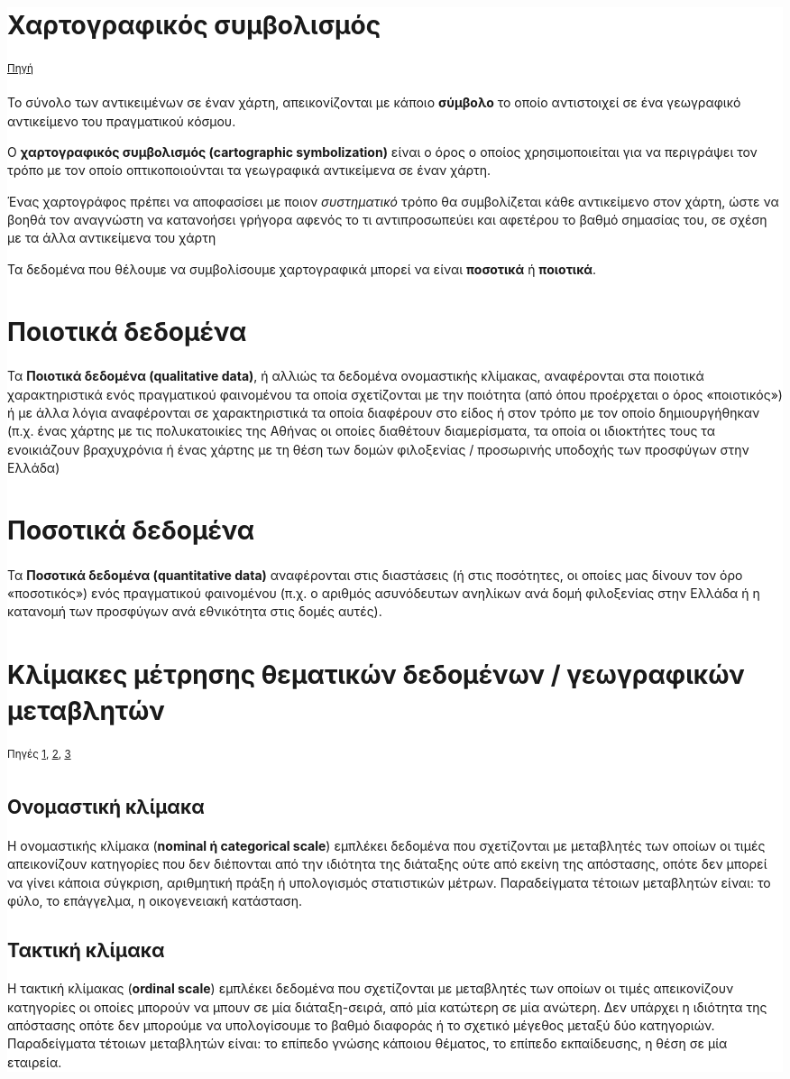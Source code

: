 # Χαρτογραφικός συμβολισμός
<sup>[Πηγή](http://dx.doi.org/10.57713/kallipos-34)</sup>

Το σύνολο των αντικειμένων σε έναν χάρτη, απεικονίζονται με κάποιο **σύμβολο** το οποίο αντιστοιχεί σε ένα γεωγραφικό αντικείμενο του πραγματικού κόσμου.

Ο **χαρτογραφικός συμβολισμός (cartographic symbolization)** είναι ο όρος ο οποίος χρησιμοποιείται για να περιγράψει τον τρόπο με τον οποίο οπτικοποιούνται τα γεωγραφικά αντικείμενα σε έναν χάρτη. 

Ένας χαρτογράφος πρέπει να αποφασίσει με ποιον *συστηματικό* τρόπο θα συμβολίζεται κάθε αντικείμενο στον χάρτη, ώστε να βοηθά τον αναγνώστη να κατανοήσει γρήγορα αφενός το τι αντιπροσωπεύει και αφετέρου το βαθμό σημασίας του, σε σχέση με τα άλλα αντικείμενα του χάρτη

Τα δεδομένα που θέλουμε να συμβολίσουμε χαρτογραφικά  μπορεί να είναι **ποσοτικά** ή **ποιοτικά**.

# Ποιοτικά δεδομένα
Τα **Ποιοτικά δεδομένα (qualitative data)**, ή αλλιώς τα δεδομένα ονομαστικής κλίμακας, αναφέρονται στα ποιοτικά χαρακτηριστικά ενός πραγματικού φαινομένου τα οποία σχετίζονται με την ποιότητα (από όπου προέρχεται ο όρος «ποιοτικός») ή με άλλα λόγια αναφέρονται σε χαρακτηριστικά τα οποία διαφέρουν στο είδος ή στον τρόπο με τον οποίο δημιουργήθηκαν (π.χ. ένας χάρτης με τις πολυκατοικίες της Αθήνας οι οποίες διαθέτουν διαμερίσματα, τα οποία οι ιδιοκτήτες τους τα ενοικιάζουν βραχυχρόνια ή ένας χάρτης με τη θέση των δομών φιλοξενίας / προσωρινής υποδοχής των προσφύγων στην Ελλάδα)

# Ποσοτικά δεδομένα
Τα **Ποσοτικά δεδομένα (quantitative data)** αναφέρονται στις διαστάσεις (ή στις ποσότητες, οι οποίες μας δίνουν τον όρο «ποσοτικός») ενός πραγματικού φαινομένου (π.χ. ο αριθμός ασυνόδευτων ανηλίκων ανά δομή φιλοξενίας στην Ελλάδα ή η κατανομή των προσφύγων ανά εθνικότητα στις δομές αυτές).

# Κλίμακες μέτρησης θεματικών δεδομένων / γεωγραφικών μεταβλητών
<sup>Πηγές [1](https://en.wikipedia.org/wiki/Level_of_measurement), [2](https://el.wikipedia.org/wiki/Κλίμακες_μέτρησης), [3](https://dx.doi.org/10.1126%2Fscience.103.2684.677)</sup>

## Ονομαστική κλίμακα
Η ονομαστικής κλίμακα (**nominal ή categorical scale**) εμπλέκει δεδομένα που σχετίζονται με μεταβλητές των οποίων οι τιμές απεικονίζουν κατηγορίες που δεν διέπονται από την ιδιότητα της διάταξης ούτε από εκείνη της απόστασης, οπότε δεν μπορεί να γίνει κάποια σύγκριση, αριθμητική πράξη ή υπολογισμός στατιστικών μέτρων. Παραδείγματα τέτοιων μεταβλητών είναι: το φύλο, το επάγγελμα, η οικογενειακή κατάσταση.

## Τακτική κλίμακα
Η τακτική κλίμακας (**ordinal scale**) εμπλέκει δεδομένα που σχετίζονται με μεταβλητές των οποίων οι τιμές απεικονίζουν κατηγορίες οι οποίες μπορούν να μπουν σε μία διάταξη-σειρά, από μία κατώτερη σε μία ανώτερη. Δεν υπάρχει η ιδιότητα της απόστασης οπότε δεν μπορούμε να υπολογίσουμε το βαθμό διαφοράς ή το σχετικό μέγεθος μεταξύ δύο κατηγοριών. Παραδείγματα τέτοιων μεταβλητών είναι: το επίπεδο γνώσης κάποιου θέματος, το επίπεδο εκπαίδευσης, η θέση σε μία εταιρεία.
